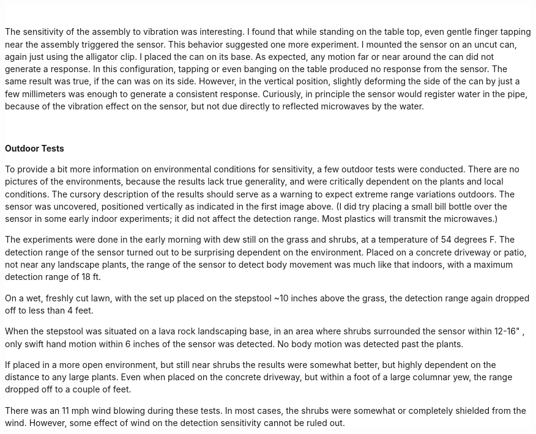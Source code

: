  

The sensitivity of the assembly to vibration was interesting. I found
that while standing on the table top, even gentle finger tapping near
the assembly triggered the sensor. This behavior suggested one more
experiment. I mounted the sensor on an uncut can, again just using the
alligator clip. I placed the can on its base. As expected, any motion
far or near around the can did not generate a response. In this
configuration, tapping or even banging on the table produced no response
from the sensor. The same result was true, if the can was on its side.
However, in the vertical position, slightly deforming the side of the
can by just a few millimeters was enough to generate a consistent
response. Curiously, in principle the sensor would register water in the
pipe, because of the vibration effect on the sensor, but not due
directly to reflected microwaves by the water.

 

**Outdoor Tests**

To provide a bit more information on environmental conditions for
sensitivity, a few outdoor tests were conducted. There are no pictures
of the environments, because the results lack true generality, and were
critically dependent on the plants and local conditions. The cursory
description of the results should serve as a warning to expect extreme
range variations outdoors. The sensor was uncovered, positioned
vertically as indicated in the first image above. (I did try placing a
small bill bottle over the sensor in some early indoor experiments; it
did not affect the detection range. Most plastics will transmit the
microwaves.)

The experiments were done in the early morning with dew still on the
grass and shrubs, at a temperature of 54 degrees F. The detection range
of the sensor turned out to be surprising dependent on the environment.
Placed on a concrete driveway or patio, not near any landscape plants,
the range of the sensor to detect body movement was much like that
indoors, with a maximum detection range of 18 ft.

On a wet, freshly cut lawn, with the set up placed on the stepstool ~10
inches above the grass, the detection range again dropped off to less
than 4 feet.

When the stepstool was situated on a lava rock landscaping base, in an
area where shrubs surrounded the sensor within 12-16" , only swift hand
motion within 6 inches of the sensor was detected. No body motion was
detected past the plants.

If placed in a more open environment, but still near shrubs the results
were somewhat better, but highly dependent on the distance to any large
plants. Even when placed on the concrete driveway, but within a foot of
a large columnar yew, the range dropped off to a couple of feet.

There was an 11 mph wind blowing during these tests. In most cases, the
shrubs were somewhat or completely shielded from the wind. However, some
effect of wind on the detection sensitivity cannot be ruled out.
